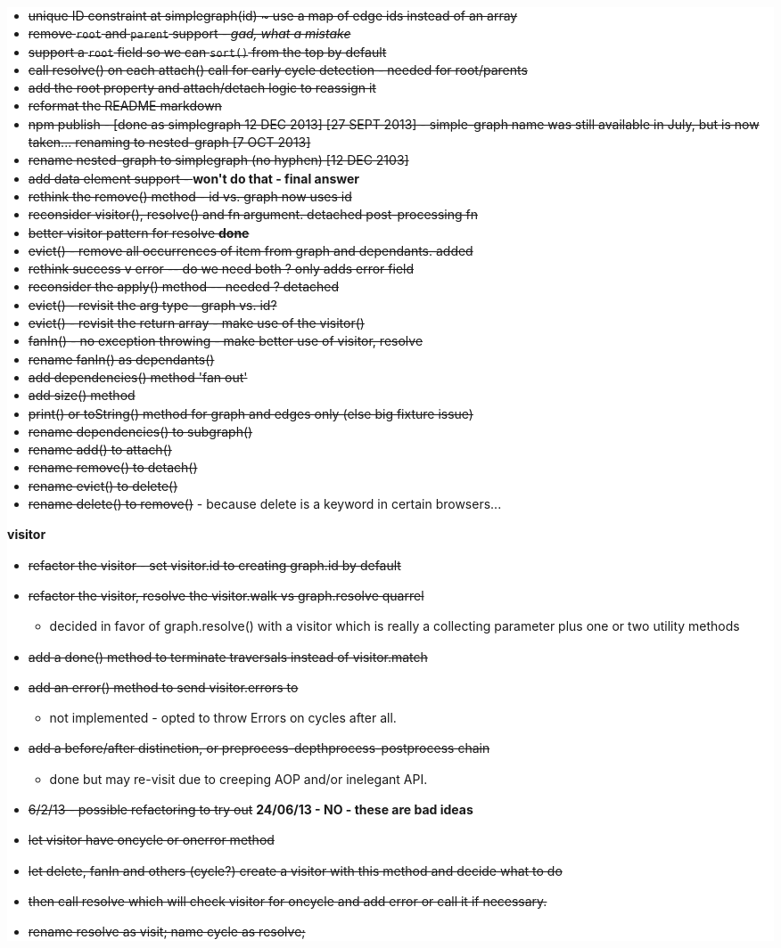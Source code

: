 + <del>unique ID constraint at simplegraph(id) ~ use a map of edge ids instead 
    of an array</del>
+ <del>remove `root` and `parent` support - *gad, what a mistake*</del>
+ <del>support a `root` field so we can `sort()` from the top by default</del>
+ <del>call resolve() on each attach() call for early cycle detection - needed 
    for root/parents</del>
+ <del>add the root property and attach/detach logic to reassign it</del>
+ <del>reformat the README markdown</del>
+ <del>npm publish - [done as simplegraph 12 DEC 2013] 
    [27 SEPT 2013] - simple-graph name was still available in 
    July, but is now taken... renaming to nested-graph [7 OCT 2013]
+ <del>rename nested-graph to simplegraph (no hyphen) [12 DEC 2103]</del>
+ <del>add data element support - </del> __won't do that - final answer__
+ <del>rethink the remove() method - id vs. graph  now uses id</del>
+ <del>reconsider visitor(), resolve() and fn argument. detached post-processing fn</del>
+ <del>better visitor pattern for resolve __done__</del>
+ <del>evict() - remove all occurrences of item from graph and dependants.  added</del>
+ <del>rethink success v error -- do we need both ?  only adds error field</del>
+ <del>reconsider the apply() method -- needed ? detached</del>
+ <del>evict() - revisit the arg type - graph vs. id?</del>
+ <del>evict() - revisit the return array - make use of the visitor()</del>
+ <del>fanIn() - no exception throwing - make better use of visitor, resolve</del>
+ <del>rename fanIn() as dependants()</del>
+ <del>add dependencies() method 'fan out'</del>
+ <del>add size() method</del>
+ <del>print() or toString() method for graph and edges only (else big fixture issue)</del>
+ <del>rename dependencies() to subgraph()</del>
+ <del>rename add() to attach()</del>
+ <del>rename remove() to detach()</del>
+ <del>rename evict() to delete()</del>
+ <del>rename delete() to remove()</del> - because delete is a keyword in certain browsers...

__visitor__

+ <del>refactor the visitor - set visitor.id to creating graph.id by default</del> 
+ <del>refactor the visitor, resolve the visitor.walk vs graph.resolve quarrel</del> 
  - decided in favor of graph.resolve() with a visitor which is really a 
    collecting parameter plus one or two utility methods
+ <del>add a done() method to terminate traversals instead of visitor.match</del>
+ <del>add an error() method to send visitor.errors to</del>
  - not implemented - opted to throw Errors on cycles after all.
+ <del>add a before/after distinction, or preprocess-depthprocess-postprocess chain</del>
  - done but may re-visit due to creeping AOP and/or inelegant API.

+ <del>6/2/13 - possible refactoring to try out</del> __24/06/13 - NO - these are bad ideas__

+ <del>let visitor have oncycle or onerror method</del>
+ <del>let delete, fanIn and others (cycle?) create a visitor with this method and decide what to do</del>
+ <del>then call resolve which will check visitor for oncycle and add error or call it if necessary.</del>
+ <del>rename resolve as visit; name cycle as resolve;</del>
